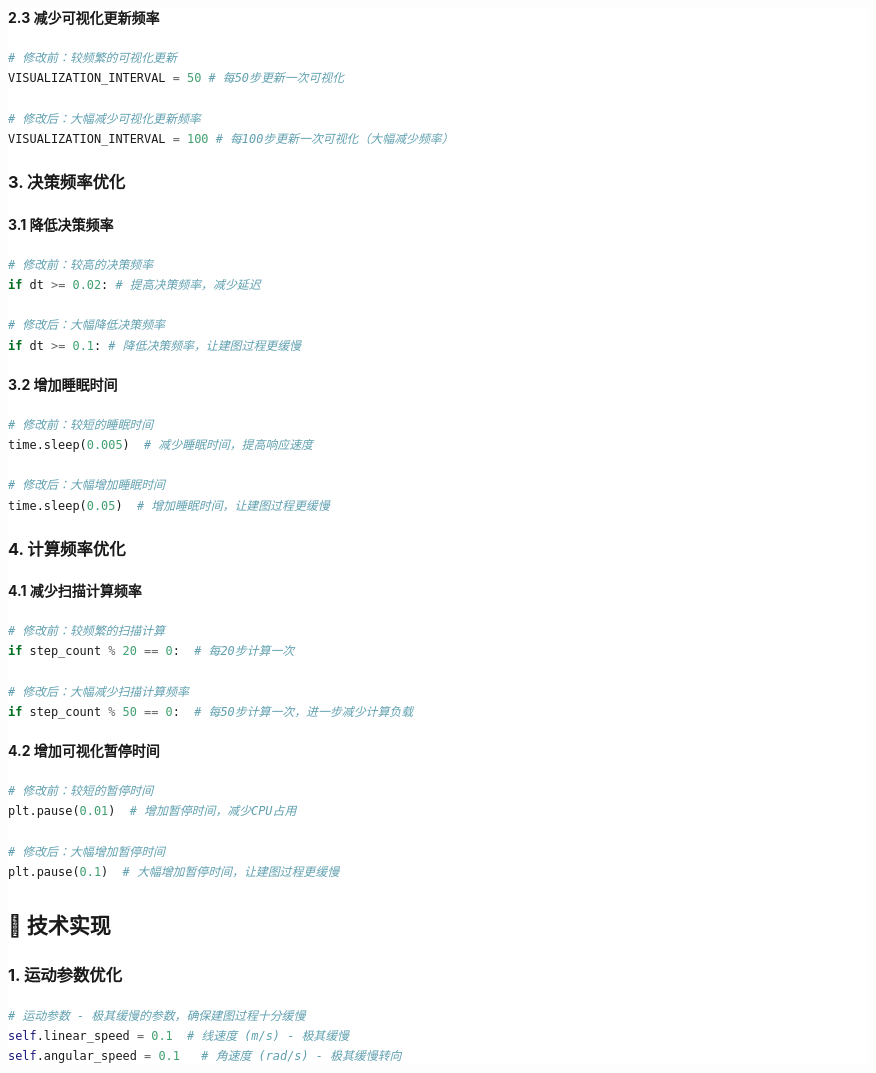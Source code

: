 #### 2.3 减少可视化更新频率
```python
# 修改前：较频繁的可视化更新
VISUALIZATION_INTERVAL = 50 # 每50步更新一次可视化

# 修改后：大幅减少可视化更新频率
VISUALIZATION_INTERVAL = 100 # 每100步更新一次可视化（大幅减少频率）
```

### 3. 决策频率优化

#### 3.1 降低决策频率
```python
# 修改前：较高的决策频率
if dt >= 0.02: # 提高决策频率，减少延迟

# 修改后：大幅降低决策频率
if dt >= 0.1: # 降低决策频率，让建图过程更缓慢
```

#### 3.2 增加睡眠时间
```python
# 修改前：较短的睡眠时间
time.sleep(0.005)  # 减少睡眠时间，提高响应速度

# 修改后：大幅增加睡眠时间
time.sleep(0.05)  # 增加睡眠时间，让建图过程更缓慢
```

### 4. 计算频率优化

#### 4.1 减少扫描计算频率
```python
# 修改前：较频繁的扫描计算
if step_count % 20 == 0:  # 每20步计算一次

# 修改后：大幅减少扫描计算频率
if step_count % 50 == 0:  # 每50步计算一次，进一步减少计算负载
```

#### 4.2 增加可视化暂停时间
```python
# 修改前：较短的暂停时间
plt.pause(0.01)  # 增加暂停时间，减少CPU占用

# 修改后：大幅增加暂停时间
plt.pause(0.1)  # 大幅增加暂停时间，让建图过程更缓慢
```

## 🚀 技术实现

### 1. 运动参数优化
```python
# 运动参数 - 极其缓慢的参数，确保建图过程十分缓慢
self.linear_speed = 0.1  # 线速度 (m/s) - 极其缓慢
self.angular_speed = 0.1   # 角速度 (rad/s) - 极其缓慢转向
```
